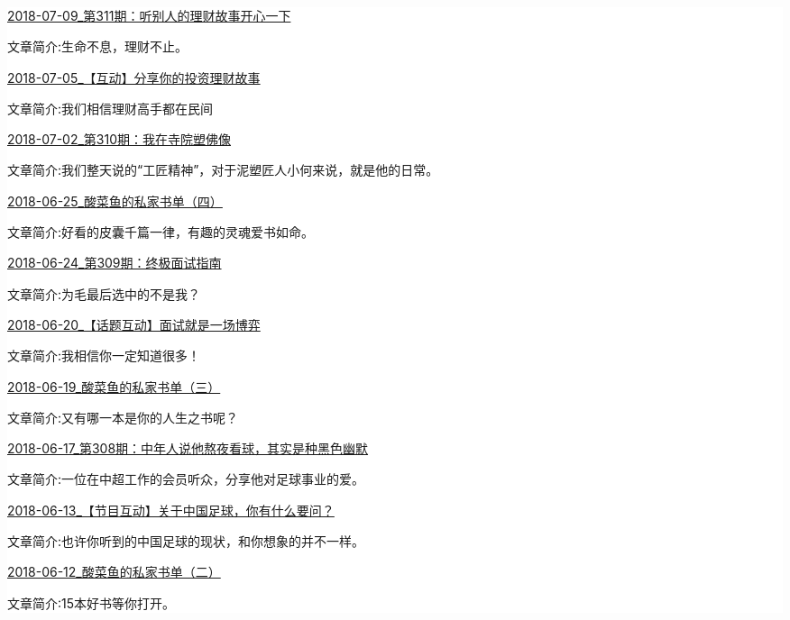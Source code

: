 [2018-07-09_第311期：听别人的理财故事开心一下](http://mp.weixin.qq.com/s?__biz=MjM5MjQwODU0MA==&amp;mid=2652008599&amp;idx=1&amp;sn=fb31f14dbd5c6cc2751e2238db7e7c74&amp;chksm=bd4066248a37ef3273c9cc3f55821abadcf8b65357b863fbaef1707e899d7689355fa9e1d10c&amp;scene=27#wechat_redirect)

文章简介:生命不息，理财不止。

[2018-07-05_【互动】分享你的投资理财故事](http://mp.weixin.qq.com/s?__biz=MjM5MjQwODU0MA==&amp;mid=2652008594&amp;idx=1&amp;sn=062305cdace7504d758fb4e43c6add50&amp;chksm=bd4066218a37ef37b914303c400fd002859635f47d9738784e0f6dab4d7bdfc47de9fbfc195a&amp;scene=27#wechat_redirect)

文章简介:我们相信理财高手都在民间

[2018-07-02_第310期：我在寺院塑佛像](http://mp.weixin.qq.com/s?__biz=MjM5MjQwODU0MA==&amp;mid=2652008586&amp;idx=1&amp;sn=d1b4a7598c8e709ccd3f29aa88406395&amp;chksm=bd4066398a37ef2f1784ec5bbfb9617cf647fe5a6928ad272bc80fbee0afc7d3cc07632de474&amp;scene=27#wechat_redirect)

文章简介:我们整天说的“工匠精神”，对于泥塑匠人小何来说，就是他的日常。

[2018-06-25_酸菜鱼的私家书单（四）](http://mp.weixin.qq.com/s?__biz=MjM5MjQwODU0MA==&amp;mid=2652008557&amp;idx=1&amp;sn=35de9b3728502af3ee067b08e41aa239&amp;chksm=bd4066de8a37efc831184c47ba1044a88fdcb67dad1d68db9fb90ad0dd84e6a4b2ff45e979f3&amp;scene=27#wechat_redirect)

文章简介:好看的皮囊千篇一律，有趣的灵魂爱书如命。

[2018-06-24_第309期：终极面试指南](http://mp.weixin.qq.com/s?__biz=MjM5MjQwODU0MA==&amp;mid=2652008554&amp;idx=1&amp;sn=44eaa20fbd0ce4fc4710562d4c5fe84c&amp;chksm=bd4066d98a37efcf65efcc79ee8b08573e875f4e7b7248845e90ef3df9a05fbbf3759c8c7d47&amp;scene=27#wechat_redirect)

文章简介:为毛最后选中的不是我？

[2018-06-20_【话题互动】面试就是一场博弈](http://mp.weixin.qq.com/s?__biz=MjM5MjQwODU0MA==&amp;mid=2652008548&amp;idx=1&amp;sn=07ea0e4da5fc5bca84a18fec7c751a4d&amp;chksm=bd4066d78a37efc10d95a8537803ffe95694d9966bf2c46839703c07e3f952e323d314180dba&amp;scene=27#wechat_redirect)

文章简介:我相信你一定知道很多！

[2018-06-19_酸菜鱼的私家书单（三）](http://mp.weixin.qq.com/s?__biz=MjM5MjQwODU0MA==&amp;mid=2652008544&amp;idx=1&amp;sn=08866d731cd81c231bc783685e676fe5&amp;chksm=bd4066d38a37efc53dd493ce90c2bc7d1c062b2f6e60ffe529850869cb76bf0aaa4deb9b29d6&amp;scene=27#wechat_redirect)

文章简介:又有哪一本是你的人生之书呢？

[2018-06-17_第308期：中年人说他熬夜看球，其实是种黑色幽默](http://mp.weixin.qq.com/s?__biz=MjM5MjQwODU0MA==&amp;mid=2652008541&amp;idx=1&amp;sn=9ff4cc5764ed30e01c776a040fb9d683&amp;chksm=bd4066ee8a37eff8e680768dc6f72741ca846c1c554aca2d67f9434a811fc9d77bb045fee580&amp;scene=27#wechat_redirect)

文章简介:一位在中超工作的会员听众，分享他对足球事业的爱。

[2018-06-13_【节目互动】关于中国足球，你有什么要问？](http://mp.weixin.qq.com/s?__biz=MjM5MjQwODU0MA==&amp;mid=2652008536&amp;idx=1&amp;sn=96e5d1e9e7b7b4d4788442b81005ef41&amp;chksm=bd4066eb8a37effd2292f81801279a15027902c4e421a9dbd5169a2a0ce899c56f286262d96e&amp;scene=27#wechat_redirect)

文章简介:也许你听到的中国足球的现状，和你想象的并不一样。

[2018-06-12_酸菜鱼的私家书单（二）](http://mp.weixin.qq.com/s?__biz=MjM5MjQwODU0MA==&amp;mid=2652008532&amp;idx=1&amp;sn=867e36d0d1d5759b45b63b9494aeb92f&amp;chksm=bd4066e78a37eff1fa82891b3d71270950ccf125eb3ab096b696fdff289113cd9d972e9adba1&amp;scene=27#wechat_redirect)

文章简介:15本好书等你打开。
